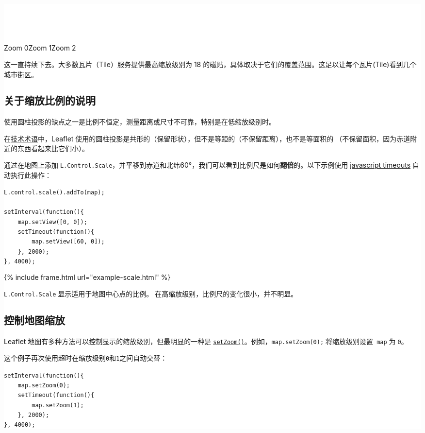 <div class='tiles small' style='text-align: center'>
<div>
<img src="https://a.basemaps.cartocdn.com/light_all/2/0/0.png" class="bordered-img" alt=""/><img src="https://a.basemaps.cartocdn.com/light_all/2/1/0.png" class="bordered-img" alt=""/><img src="https://a.basemaps.cartocdn.com/light_all/2/2/0.png" class="bordered-img" alt=""/><img src="https://a.basemaps.cartocdn.com/light_all/2/3/0.png" class="bordered-img" alt=""/>
</div>
<div>
<img src="https://a.basemaps.cartocdn.com/light_all/2/0/1.png" class="bordered-img" alt=""/><img src="https://a.basemaps.cartocdn.com/light_all/2/1/1.png" class="bordered-img" alt=""/><img src="https://a.basemaps.cartocdn.com/light_all/2/2/1.png" class="bordered-img" alt=""/><img src="https://a.basemaps.cartocdn.com/light_all/2/3/1.png" class="bordered-img" alt=""/>
</div>
<div>
<img src="https://a.basemaps.cartocdn.com/light_all/2/0/2.png" class="bordered-img" alt=""/><img src="https://a.basemaps.cartocdn.com/light_all/2/1/2.png" class="bordered-img" alt=""/><img src="https://a.basemaps.cartocdn.com/light_all/2/2/2.png" class="bordered-img" alt=""/><img src="https://a.basemaps.cartocdn.com/light_all/2/3/2.png" class="bordered-img" alt=""/>
</div>
<div>
<img src="https://a.basemaps.cartocdn.com/light_all/2/0/3.png" class="bordered-img" alt=""/><img src="https://a.basemaps.cartocdn.com/light_all/2/1/3.png" class="bordered-img" alt=""/><img src="https://a.basemaps.cartocdn.com/light_all/2/2/3.png" class="bordered-img" alt=""/><img src="https://a.basemaps.cartocdn.com/light_all/2/3/3.png" class="bordered-img" alt=""/>
</div>
</div>
</td></tr>
<tr><td>Zoom 0</td><td>Zoom 1</td><td>Zoom 2</td></tr></table>

这一直持续下去。大多数瓦片（Tile）服务提供最高缩放级别为 18 的磁贴，具体取决于它们的覆盖范围。这足以让每个瓦片(Tile)看到几个城市街区。

## 关于缩放比例的说明

使用圆柱投影的缺点之一是比例不恒定，测量距离或尺寸不可靠，特别是在低缩放级别时。

在[技术术语](https://en.wikipedia.org/wiki/Map_projection#Projections_by_preservation_of_a_metric_property)中，Leaflet 使用的圆柱投影是共形的（保留形状），但不是等距的（不保留距离），也不是等面积的 （不保留面积，因为赤道附近的东西看起来比它们小）。

通过在地图上添加 `L.Control.Scale`，并平移到赤道和北纬60°，我们可以看到比例尺是如何**翻倍**的。以下示例使用 [javascript timeouts](https://developer.mozilla.org/docs/Web/API/WindowTimers/setTimeout) 自动执行此操作：

	L.control.scale().addTo(map);

	setInterval(function(){
		map.setView([0, 0]);
		setTimeout(function(){
			map.setView([60, 0]);
		}, 2000);
	}, 4000);

{% include frame.html url="example-scale.html" %}

`L.Control.Scale` 显示适用于地图中心点的比例。
在高缩放级别，比例尺的变化很小，并不明显。


## 控制地图缩放

Leaflet 地图有多种方法可以控制显示的缩放级别，但最明显的一种是 [`setZoom()`](/reference.html#map-setzoom)。例如，`map.setZoom(0);` 将缩放级别设置` map` 为 `0`。

这个例子再次使用超时在缩放级别`0`和`1`之间自动交替：

	setInterval(function(){
		map.setZoom(0);
		setTimeout(function(){
			map.setZoom(1);
		}, 2000);
	}, 4000);
